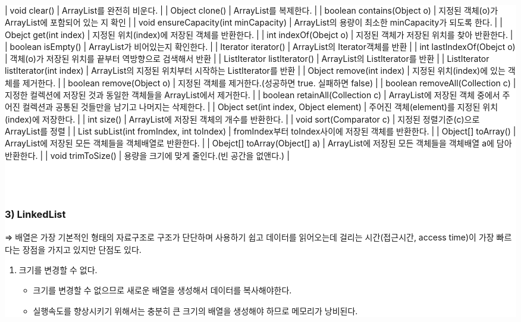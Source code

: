 | void clear()                             | ArrayList를 완전히 비운다.                                   |
| Object clone()                           | ArrayList를 복제한다.                                        |
| boolean contains(Object o)               | 지정된 객체(o)가 ArrayList에 포함되어 있는 지 확인           |
| void ensureCapacity(int minCapacity)     | ArrayList의 용량이 최소한 minCapacity가 되도록 한다.         |
| Obejct get(int index)                    | 지정된 위치(index)에 저장된 객체를 반환한다.                 |
| int indexOf(Obejct o)                    | 지정된 객체가 저장된 위치를 찾아 반환한다.                   |
| boolean isEmpty()                        | ArrayList가 비어있는지 확인한다.                             |
| Iterator iterator()                      | ArrayList의 Iterator객체를 반환                              |
| int lastIndexOf(Obejct o)                | 객체(o)가 저장된 위치를 끝부터 역방향으로 검색해서 반환      |
| ListIterator listIterator()              | ArrayList의 ListIterator를 반환                              |
| ListIterator listIterator(int index)     | ArrayList의 지정된 위치부터 시작하는 ListIterator를 반환     |
| Object remove(int index)                 | 지정된 위치(index)에 있는 객체를 제거한다.                   |
| boolean remove(Object o)                 | 지정된 객체를 제거한다.(성공하면 true. 실패하면 false)       |
| boolean removeAll(Collection c)          | 지정한 컬렉션에 저장된 것과 동일한 객체들을 ArrayList에서 제거한다. |
| boolean retainAll(Collection c)          | ArrayList에 저장된 객체 중에서 주어진 컬렉션과 공통된 것들만을 남기고 나머지는 삭제한다. |
| Object set(int index, Object element)    | 주어진 객체(element)를 지정된 위치(index)에 저장한다.        |
| int size()                               | ArrayList에 저장된 객체의 개수를 반환한다.                   |
| void sort(Comparator c)                  | 지정된 정렬기준(c)으로 ArrayList를 정렬                      |
| List subList(int fromIndex, int toIndex) | fromIndex부터 toIndex사이에 저장된 객체를 반환한다.          |
| Object[] toArray()                       | ArrayList에 저장된 모든 객체들을 객체배열로 반환한다.        |
| Obejct[] toArray(Object[] a)             | ArrayList에 저장된 모든 객체들을 객체배열 a에 담아 반환한다. |
| void trimToSize()                        | 용량을 크기에 맞게 줄인다.(빈 공간을 없앤다.)                |



<br>

<br>

### 3) LinkedList

⇒ 배열은 가장 기본적인 형태의 자료구조로 구조가 단단하며 사용하기 쉽고 데이터를 읽어오는데 걸리는 시간(접근시간, access time)이 가장 빠르다는 장점을 가지고 있지만 단점도 있다.

1. 크기를 변경할 수 없다.

   - 크기를 변경할 수 없으므로 새로운 배열을 생성해서 데이터를 복사해야한다.

   - 실행속도를 향상시키기 위해서는 충분히 큰 크기의 배열을 생성해야 하므로 메모리가 낭비된다.
